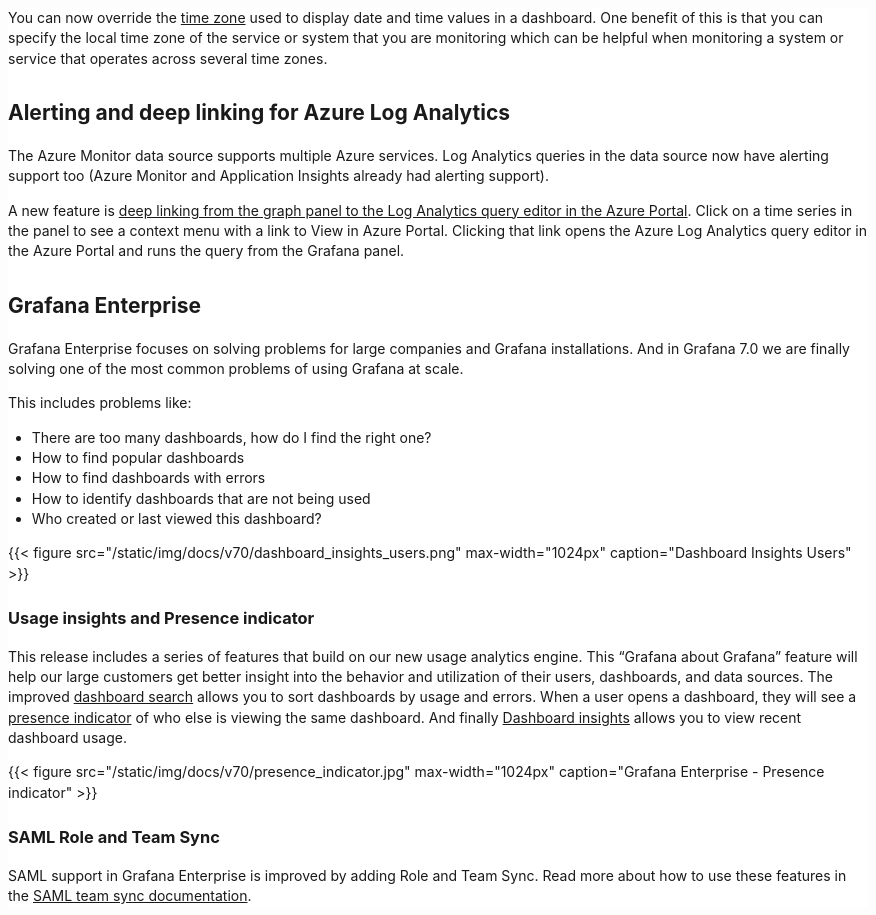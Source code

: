 You can now override the [time zone](../../dashboards/manage-dashboards/#dashboard-time-settings) used to display date and time values in a dashboard. One benefit of this is that you can specify the local time zone of the service or system that you are monitoring which can be helpful when monitoring a system or service that operates across several time zones.

## Alerting and deep linking for Azure Log Analytics

The Azure Monitor data source supports multiple Azure services. Log Analytics queries in the data source now have alerting support too (Azure Monitor and Application Insights already had alerting support).

A new feature is [deep linking from the graph panel to the Log Analytics query editor in the Azure Portal](../../datasources/azure-monitor/#deep-link-from-grafana-panels-to-the-log-analytics-query-editor-in-azure-portal). Click on a time series in the panel to see a context menu with a link to View in Azure Portal. Clicking that link opens the Azure Log Analytics query editor in the Azure Portal and runs the query from the Grafana panel.

## Grafana Enterprise

Grafana Enterprise focuses on solving problems for large companies and Grafana installations. And in Grafana 7.0 we are finally
solving one of the most common problems of using Grafana at scale.

This includes problems like:

- There are too many dashboards, how do I find the right one?
- How to find popular dashboards
- How to find dashboards with errors
- How to identify dashboards that are not being used
- Who created or last viewed this dashboard?

{{\< figure src="/static/img/docs/v70/dashboard\_insights\_users.png" max-width="1024px" caption="Dashboard Insights Users" \>}}

### Usage insights and Presence indicator

This release includes a series of features that build on our new usage analytics engine. This “Grafana about Grafana” feature will help our large customers get better insight into the behavior and utilization of their users, dashboards, and data sources. The improved [dashboard search](../../dashboards/assess-dashboard-usage/#sort-dashboards-by-using-insights-data) allows you to sort dashboards by usage and errors. When a user opens a dashboard, they will see a [presence indicator](../../dashboards/assess-dashboard-usage/#presence-indicator) of who else is viewing the same dashboard. And finally [Dashboard insights](../../dashboards/assess-dashboard-usage/#dashboard-insights) allows you to view recent dashboard usage.

{{\< figure src="/static/img/docs/v70/presence\_indicator.jpg" max-width="1024px" caption="Grafana Enterprise - Presence indicator" \>}}

### SAML Role and Team Sync

SAML support in Grafana Enterprise is improved by adding Role and Team Sync. Read more about how to use these features in the [SAML team sync documentation](../../setup-grafana/configure-security/configure-authentication/saml/#configure-team-sync).

